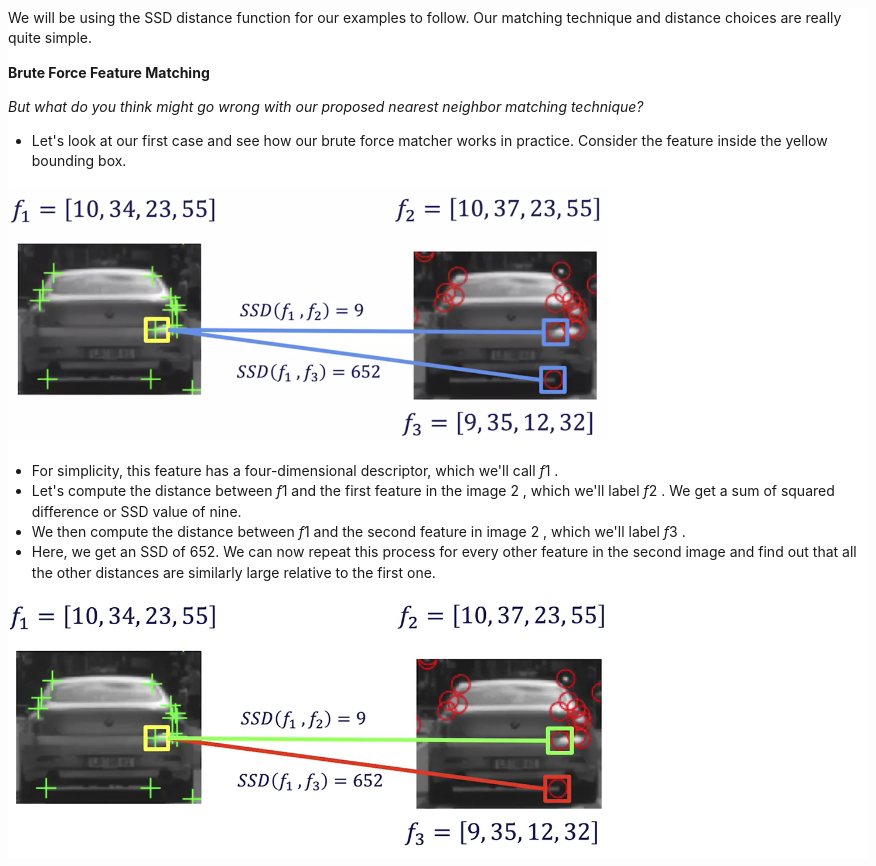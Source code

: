 We will be using the SSD distance function for our examples to follow. 
Our matching technique and distance choices are really quite simple. 

**Brute Force Feature Matching**

*But what do you think might go wrong with our proposed nearest neighbor matching technique?* 

- Let's look at our first case and see how our brute force matcher works in practice. Consider the feature inside the yellow bounding box. 

<img src="./resources/w2/img/l3-feat-match5.png" width="600" style="border:0px solid #FFFFFF; padding:1px; margin:1px">

- For simplicity, this feature has a four-dimensional descriptor, which we'll call $f1$ . 
- Let's compute the distance between $f1$ and the first feature in the image 2 , which we'll label $f2$ . We get a sum of squared difference or SSD value of nine. 
- We then compute the distance between $f1$ and the second feature in image 2 , which we'll label $f3$ . 
- Here, we get an SSD of 652. We can now repeat this process for every other feature in the second image and find out that all the other distances are similarly large relative to the first one. 

<img src="./resources/w2/img/l3-feat-match6.png" width="600" style="border:0px solid #FFFFFF; padding:1px; margin:1px">
